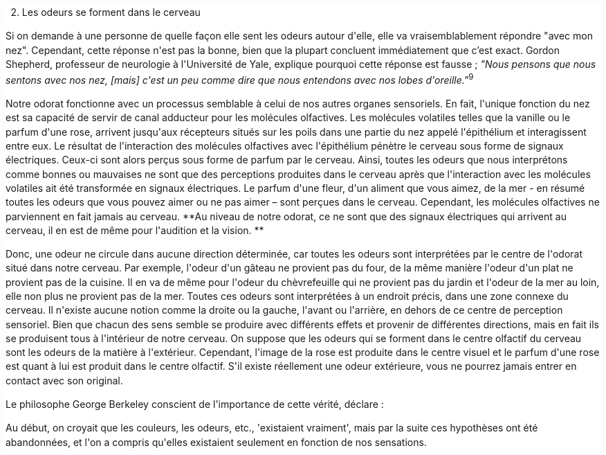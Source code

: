 2.  Les odeurs se forment dans le cerveau

Si on demande à une personne de quelle façon elle sent les odeurs autour
d'elle, elle va vraisemblablement répondre "avec mon nez". Cependant,
cette réponse n'est pas la bonne, bien que la plupart concluent
immédiatement que c’est exact. Gordon Shepherd, professeur de
neurologie à l'Université de Yale, explique pourquoi cette réponse est
fausse ; *"Nous pensons que nous sentons avec nos nez, \[mais\] c'est un
peu comme dire que nous entendons avec nos lobes d'oreille."*<sup>9
</sup>

Notre odorat fonctionne avec un processus semblable à celui de nos
autres organes sensoriels. En fait, l'unique fonction du nez est sa
capacité de servir de canal adducteur pour les molécules olfactives. Les
molécules volatiles telles que la vanille ou le parfum d'une rose,
arrivent jusqu'aux récepteurs situés sur les poils dans une partie du
nez appelé l'épithélium et interagissent entre eux. Le résultat de
l'interaction des molécules olfactives avec l'épithélium pénètre le
cerveau sous forme de signaux électriques. Ceux-ci sont alors perçus
sous forme de parfum par le cerveau. Ainsi, toutes les odeurs que nous
interprétons comme bonnes ou mauvaises ne sont que des perceptions
produites dans le cerveau après que l'interaction avec les molécules
volatiles ait été transformée en signaux électriques. Le parfum d'une
fleur, d'un aliment que vous aimez, de la mer - en résumé toutes les
odeurs que vous pouvez aimer ou ne pas aimer – sont perçues dans le
cerveau. Cependant, les molécules olfactives ne parviennent en fait
jamais au cerveau. **Au niveau de notre odorat, ce ne sont que des
signaux électriques qui arrivent au cerveau, il en est de même pour
l'audition et la vision. **

Donc, une odeur ne circule dans aucune direction déterminée, car toutes
les odeurs sont interprétées par le centre de l'odorat situé dans notre
cerveau. Par exemple, l'odeur d'un gâteau ne provient pas du four, de la
même manière l'odeur d'un plat ne provient pas de la cuisine. Il en va
de même pour l'odeur du chèvrefeuille qui ne provient pas du jardin et
l'odeur de la mer au loin, elle non plus ne provient pas de la mer.
Toutes ces odeurs sont interprétées à un endroit précis, dans une zone
connexe du cerveau. Il n'existe aucune notion comme la droite ou la
gauche, l'avant ou l'arrière, en dehors de ce centre de perception
sensoriel. Bien que chacun des sens semble se produire avec différents
effets et provenir de différentes directions, mais en fait ils se
produisent tous à l'intérieur de notre cerveau. On suppose que les
odeurs qui se forment dans le centre olfactif du cerveau sont les odeurs
de la matière à l'extérieur. Cependant, l'image de la rose est produite
dans le centre visuel et le parfum d'une rose est quant à lui est
produit dans le centre olfactif. S'il existe réellement une odeur
extérieure, vous ne pourrez jamais entrer en contact avec son original.

Le philosophe George Berkeley conscient de l'importance de cette vérité,
déclare :

Au début, on croyait que les couleurs, les odeurs, etc., 'existaient
vraiment', mais par la suite ces hypothèses ont été abandonnées, et l'on
a compris qu'elles existaient seulement en fonction de nos sensations.

